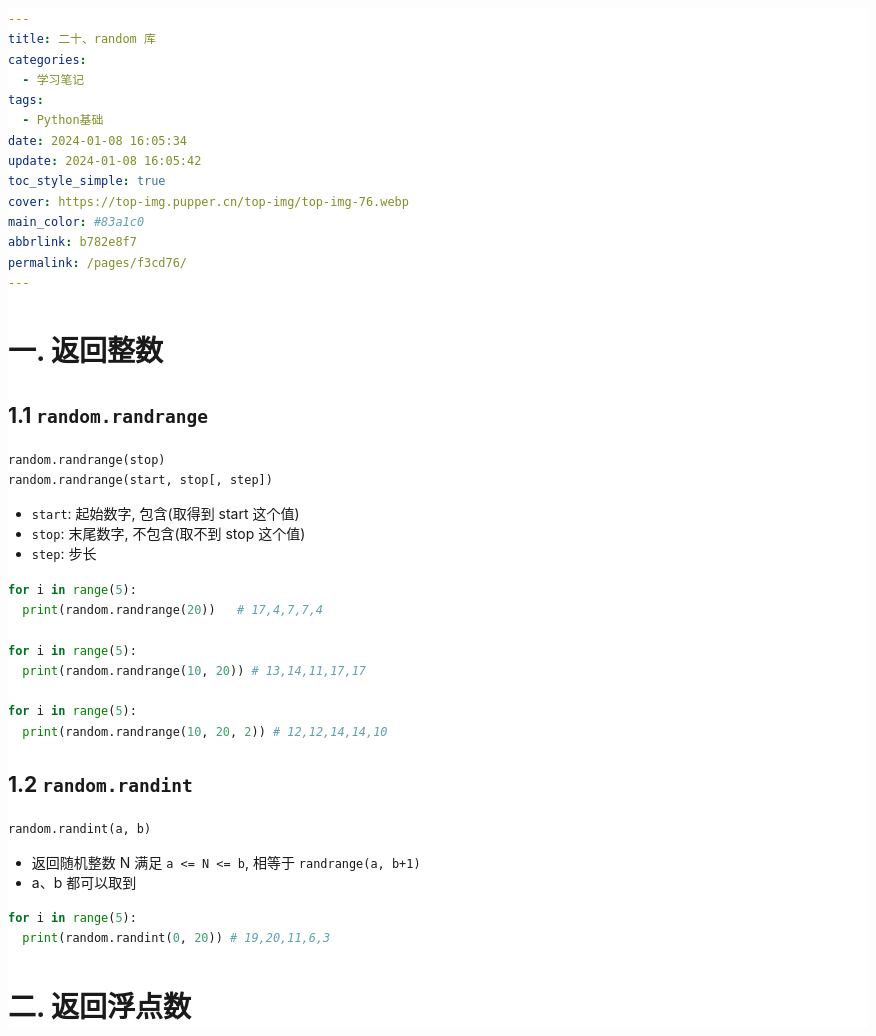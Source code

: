 ```yaml
---
title: 二十、random 库
categories: 
  - 学习笔记
tags: 
  - Python基础
date: 2024-01-08 16:05:34
update: 2024-01-08 16:05:42
toc_style_simple: true
cover: https://top-img.pupper.cn/top-img/top-img-76.webp
main_color: #83a1c0
abbrlink: b782e8f7
permalink: /pages/f3cd76/
---
```

# 一. 返回整数

## 1.1 `random.randrange`

```Python
random.randrange(stop)
random.randrange(start, stop[, step])
```
- `start`: 起始数字, 包含(取得到 start 这个值)
- `stop`: 末尾数字, 不包含(取不到 stop 这个值)
- `step`: 步长

```python
for i in range(5):
  print(random.randrange(20))   # 17,4,7,7,4

for i in range(5):
  print(random.randrange(10, 20)) # 13,14,11,17,17

for i in range(5):
  print(random.randrange(10, 20, 2)) # 12,12,14,14,10
```
 ## 1.2 `random.randint`

 ```python
 random.randint(a, b)
 ```

 - 返回随机整数 N 满足  `a <= N <= b`, 相等于 `randrange(a, b+1)`
 - a、b 都可以取到

```python
for i in range(5):
  print(random.randint(0, 20)) # 19,20,11,6,3
```
# 二. 返回浮点数
